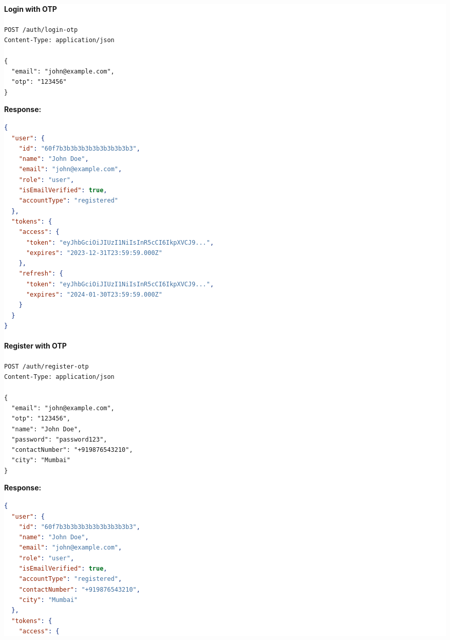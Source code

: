 #### Login with OTP
```http
POST /auth/login-otp
Content-Type: application/json

{
  "email": "john@example.com",
  "otp": "123456"
}
```

**Response:**
```json
{
  "user": {
    "id": "60f7b3b3b3b3b3b3b3b3b3b3",
    "name": "John Doe",
    "email": "john@example.com",
    "role": "user",
    "isEmailVerified": true,
    "accountType": "registered"
  },
  "tokens": {
    "access": {
      "token": "eyJhbGciOiJIUzI1NiIsInR5cCI6IkpXVCJ9...",
      "expires": "2023-12-31T23:59:59.000Z"
    },
    "refresh": {
      "token": "eyJhbGciOiJIUzI1NiIsInR5cCI6IkpXVCJ9...",
      "expires": "2024-01-30T23:59:59.000Z"
    }
  }
}
```

#### Register with OTP
```http
POST /auth/register-otp
Content-Type: application/json

{
  "email": "john@example.com",
  "otp": "123456",
  "name": "John Doe",
  "password": "password123",
  "contactNumber": "+919876543210",
  "city": "Mumbai"
}
```

**Response:**
```json
{
  "user": {
    "id": "60f7b3b3b3b3b3b3b3b3b3b3",
    "name": "John Doe",
    "email": "john@example.com",
    "role": "user",
    "isEmailVerified": true,
    "accountType": "registered",
    "contactNumber": "+919876543210",
    "city": "Mumbai"
  },
  "tokens": {
    "access": {
```